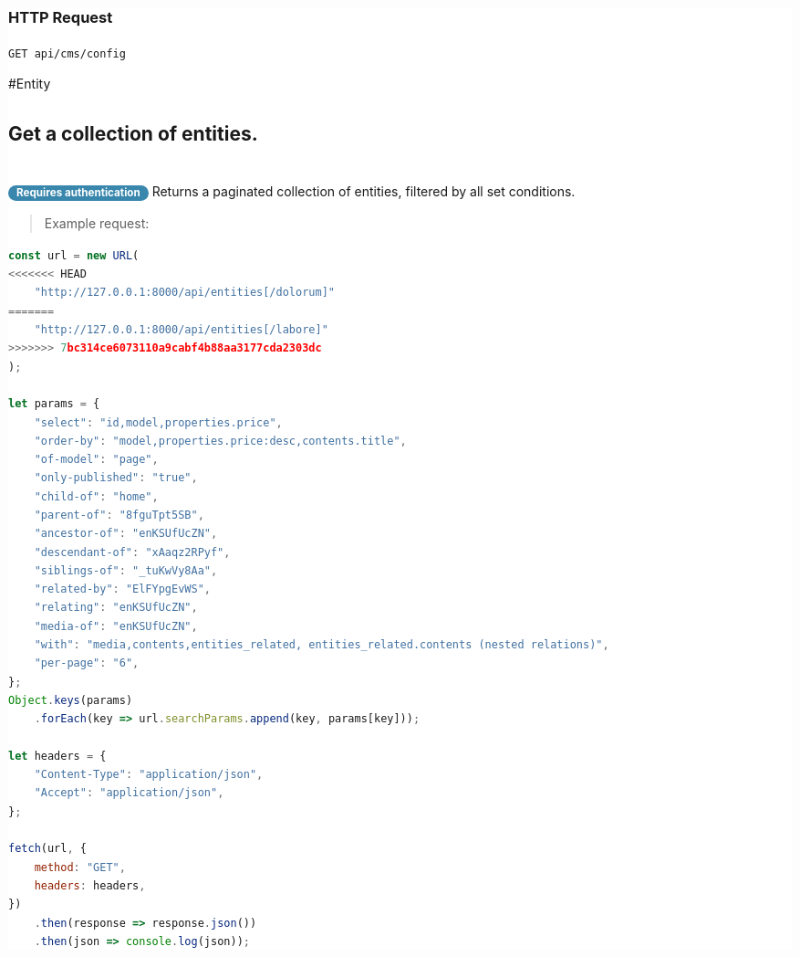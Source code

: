 ### HTTP Request
`GET api/cms/config`




#Entity



## Get a collection of  entities.

<br><small style="padding: 1px 9px 2px;font-weight: bold;white-space: nowrap;color: #ffffff;-webkit-border-radius: 9px;-moz-border-radius: 9px;border-radius: 9px;background-color: #3a87ad;">Requires authentication</small>
Returns a paginated collection of entities, filtered by all set conditions.

> Example request:

```javascript
const url = new URL(
<<<<<<< HEAD
    "http://127.0.0.1:8000/api/entities[/dolorum]"
=======
    "http://127.0.0.1:8000/api/entities[/labore]"
>>>>>>> 7bc314ce6073110a9cabf4b88aa3177cda2303dc
);

let params = {
    "select": "id,model,properties.price",
    "order-by": "model,properties.price:desc,contents.title",
    "of-model": "page",
    "only-published": "true",
    "child-of": "home",
    "parent-of": "8fguTpt5SB",
    "ancestor-of": "enKSUfUcZN",
    "descendant-of": "xAaqz2RPyf",
    "siblings-of": "_tuKwVy8Aa",
    "related-by": "ElFYpgEvWS",
    "relating": "enKSUfUcZN",
    "media-of": "enKSUfUcZN",
    "with": "media,contents,entities_related, entities_related.contents (nested relations)",
    "per-page": "6",
};
Object.keys(params)
    .forEach(key => url.searchParams.append(key, params[key]));

let headers = {
    "Content-Type": "application/json",
    "Accept": "application/json",
};

fetch(url, {
    method: "GET",
    headers: headers,
})
    .then(response => response.json())
    .then(json => console.log(json));
```
